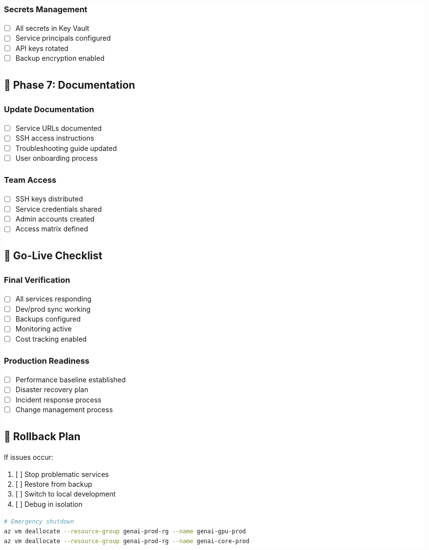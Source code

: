### Secrets Management
- [ ] All secrets in Key Vault
- [ ] Service principals configured
- [ ] API keys rotated
- [ ] Backup encryption enabled

## 📝 Phase 7: Documentation

### Update Documentation
- [ ] Service URLs documented
- [ ] SSH access instructions
- [ ] Troubleshooting guide updated
- [ ] User onboarding process

### Team Access
- [ ] SSH keys distributed
- [ ] Service credentials shared
- [ ] Admin accounts created
- [ ] Access matrix defined

## 🎉 Go-Live Checklist

### Final Verification
- [ ] All services responding
- [ ] Dev/prod sync working
- [ ] Backups configured
- [ ] Monitoring active
- [ ] Cost tracking enabled

### Production Readiness
- [ ] Performance baseline established
- [ ] Disaster recovery plan
- [ ] Incident response process
- [ ] Change management process

## 🚨 Rollback Plan

If issues occur:
1. [ ] Stop problematic services
2. [ ] Restore from backup
3. [ ] Switch to local development
4. [ ] Debug in isolation

```bash
# Emergency shutdown
az vm deallocate --resource-group genai-prod-rg --name genai-gpu-prod
az vm deallocate --resource-group genai-prod-rg --name genai-core-prod
```
